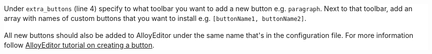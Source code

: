 Under `extra_buttons` (line 4) specify to what toolbar you want to add a new button e.g. `paragraph`.
Next to that toolbar, add an array with names of custom buttons that you want to install e.g. `[buttonName1, buttonName2]`.

All new buttons should also be added to AlloyEditor under the same name that's in the configuration file.
For more information follow [AlloyEditor tutorial on creating a button](https://alloyeditor.com/docs/develop/create_buttons.html).
